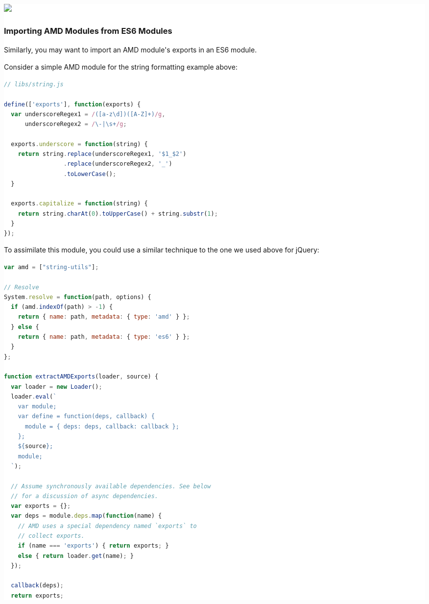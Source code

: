 <img src="http://cl.ly/image/111R3D2A3R0S/Pasted_Image_3_10_13_5_33_PM.png">

### Importing AMD Modules from ES6 Modules

Similarly, you may want to import an AMD module's exports in an ES6
module.

Consider a simple AMD module for the string formatting example above:

```javascript
// libs/string.js

define(['exports'], function(exports) {
  var underscoreRegex1 = /([a-z\d])([A-Z]+)/g,
      underscoreRegex2 = /\-|\s+/g;

  exports.underscore = function(string) {
    return string.replace(underscoreRegex1, '$1_$2')
                 .replace(underscoreRegex2, '_')
                 .toLowerCase();
  }

  exports.capitalize = function(string) {
    return string.charAt(0).toUpperCase() + string.substr(1);
  }
});
```

To assimilate this module, you could use a similar technique to the
one we used above for jQuery:

```javascript
var amd = ["string-utils"];

// Resolve 
System.resolve = function(path, options) {
  if (amd.indexOf(path) > -1) {
    return { name: path, metadata: { type: 'amd' } };
  } else {
    return { name: path, metadata: { type: 'es6' } };
  }
};

function extractAMDExports(loader, source) {
  var loader = new Loader();
  loader.eval(`
    var module;
    var define = function(deps, callback) {
      module = { deps: deps, callback: callback };
    };
    ${source};
    module;
  `);

  // Assume synchronously available dependencies. See below
  // for a discussion of async dependencies.
  var exports = {};
  var deps = module.deps.map(function(name) {
    // AMD uses a special dependency named `exports` to
    // collect exports.
    if (name === 'exports') { return exports; }
    else { return loader.get(name); }
  });

  callback(deps);
  return exports;
```

[1]: http://nodejs.org/api/fs.html
[2]: http://typescript.codeplex.com/
[3]: http://restrictmode.org/